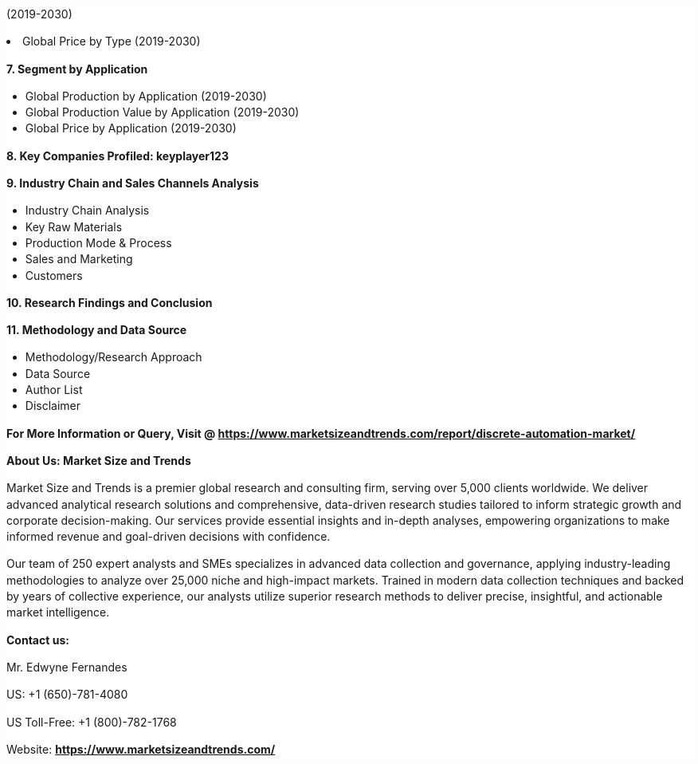 (2019-2030)</li><li>Global Price by Type (2019-2030)</li></ul><p><strong>7. Segment by Application</strong></p><ul><li>Global Production by Application (2019-2030)</li><li>Global Production Value by Application (2019-2030)</li><li>Global Price by Application (2019-2030)</li></ul><p><strong>8. Key Companies Profiled: keyplayer123</strong></p><p><strong>9. Industry Chain and Sales Channels Analysis</strong></p><ul><li>Industry Chain Analysis</li><li>Key Raw Materials</li><li>Production Mode &amp; Process</li><li>Sales and Marketing</li><li>Customers</li></ul><p><strong>10. Research Findings and Conclusion</strong></p><p><strong>11. Methodology and Data Source</strong></p><ul><li>Methodology/Research Approach</li><li>Data Source</li><li>Author List</li><li>Disclaimer</li></ul></p><p><strong>For More Information or Query, Visit @ <a href="https://www.marketsizeandtrends.com/report/discrete-automation-market/">https://www.marketsizeandtrends.com/report/discrete-automation-market/</a></strong></p><p><strong>About Us: Market Size and Trends</strong></p><p>Market Size and Trends is a premier global research and consulting firm, serving over 5,000 clients worldwide. We deliver advanced analytical research solutions and comprehensive, data-driven research studies tailored to inform strategic growth and corporate decision-making. Our services provide essential insights and in-depth analyses, empowering organizations to make informed revenue and goal-driven decisions with confidence.</p><p>Our team of 250 expert analysts and SMEs specializes in advanced data collection and governance, applying industry-leading methodologies to analyze over 25,000 niche and high-impact markets. Trained in modern data collection techniques and backed by years of collective experience, our analysts utilize superior research methods to deliver precise, insightful, and actionable market intelligence.</p><p><strong>Contact us:</strong></p><p>Mr. Edwyne Fernandes</p><p>US: +1 (650)-781-4080</p><p>US Toll-Free: +1 (800)-782-1768</p><p>Website: <strong><a href="https://www.marketsizeandtrends.com/">https://www.marketsizeandtrends.com/</a></strong></p>
